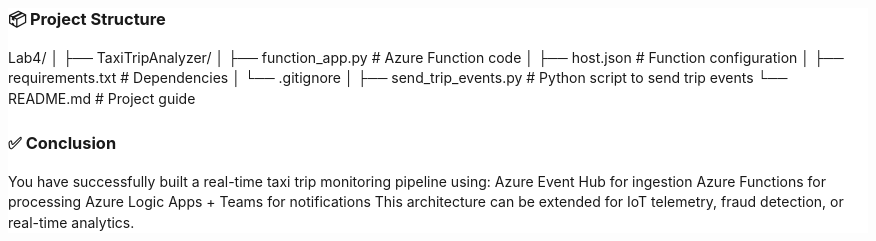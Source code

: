 ### 📦 Project Structure
Lab4/
│
├── TaxiTripAnalyzer/
│   ├── function_app.py       # Azure Function code
│   ├── host.json             # Function configuration
│   ├── requirements.txt      # Dependencies
│   └── .gitignore
│
├── send_trip_events.py       # Python script to send trip events
└── README.md                 # Project guide

### ✅ Conclusion
You have successfully built a real-time taxi trip monitoring pipeline using:
Azure Event Hub for ingestion
Azure Functions for processing
Azure Logic Apps + Teams for notifications
This architecture can be extended for IoT telemetry, fraud detection, or real-time analytics.



